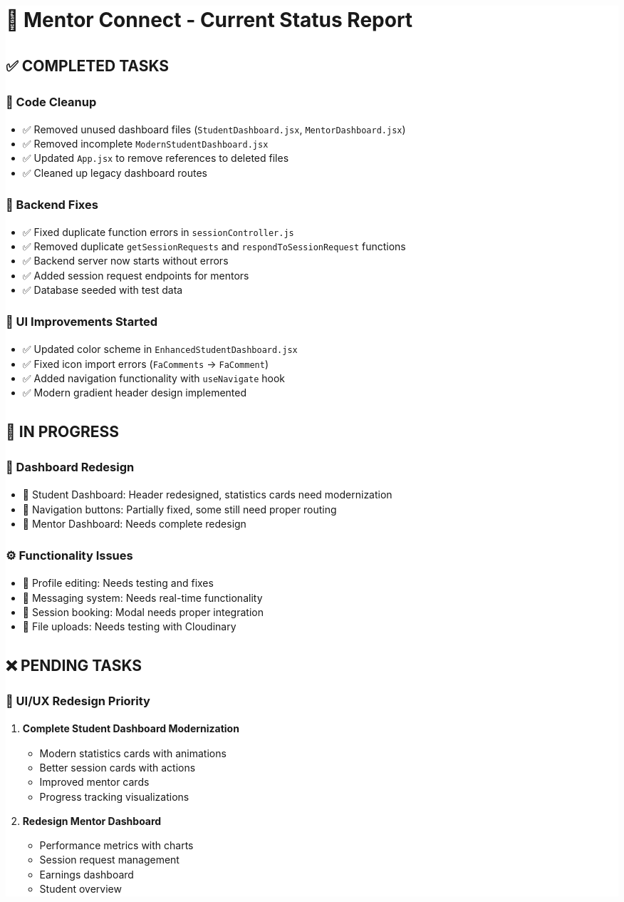 # 🚀 Mentor Connect - Current Status Report

## ✅ **COMPLETED TASKS**

### **🧹 Code Cleanup**
- ✅ Removed unused dashboard files (`StudentDashboard.jsx`, `MentorDashboard.jsx`)
- ✅ Removed incomplete `ModernStudentDashboard.jsx`
- ✅ Updated `App.jsx` to remove references to deleted files
- ✅ Cleaned up legacy dashboard routes

### **🔧 Backend Fixes**
- ✅ Fixed duplicate function errors in `sessionController.js`
- ✅ Removed duplicate `getSessionRequests` and `respondToSessionRequest` functions
- ✅ Backend server now starts without errors
- ✅ Added session request endpoints for mentors
- ✅ Database seeded with test data

### **🎨 UI Improvements Started**
- ✅ Updated color scheme in `EnhancedStudentDashboard.jsx`
- ✅ Fixed icon import errors (`FaComments` → `FaComment`)
- ✅ Added navigation functionality with `useNavigate` hook
- ✅ Modern gradient header design implemented

## 🔄 **IN PROGRESS**

### **📱 Dashboard Redesign**
- 🔄 Student Dashboard: Header redesigned, statistics cards need modernization
- 🔄 Navigation buttons: Partially fixed, some still need proper routing
- 🔄 Mentor Dashboard: Needs complete redesign

### **⚙️ Functionality Issues**
- 🔄 Profile editing: Needs testing and fixes
- 🔄 Messaging system: Needs real-time functionality
- 🔄 Session booking: Modal needs proper integration
- 🔄 File uploads: Needs testing with Cloudinary

## ❌ **PENDING TASKS**

### **🎨 UI/UX Redesign Priority**
1. **Complete Student Dashboard Modernization**
   - Modern statistics cards with animations
   - Better session cards with actions
   - Improved mentor cards
   - Progress tracking visualizations

2. **Redesign Mentor Dashboard**
   - Performance metrics with charts
   - Session request management
   - Earnings dashboard
   - Student overview
